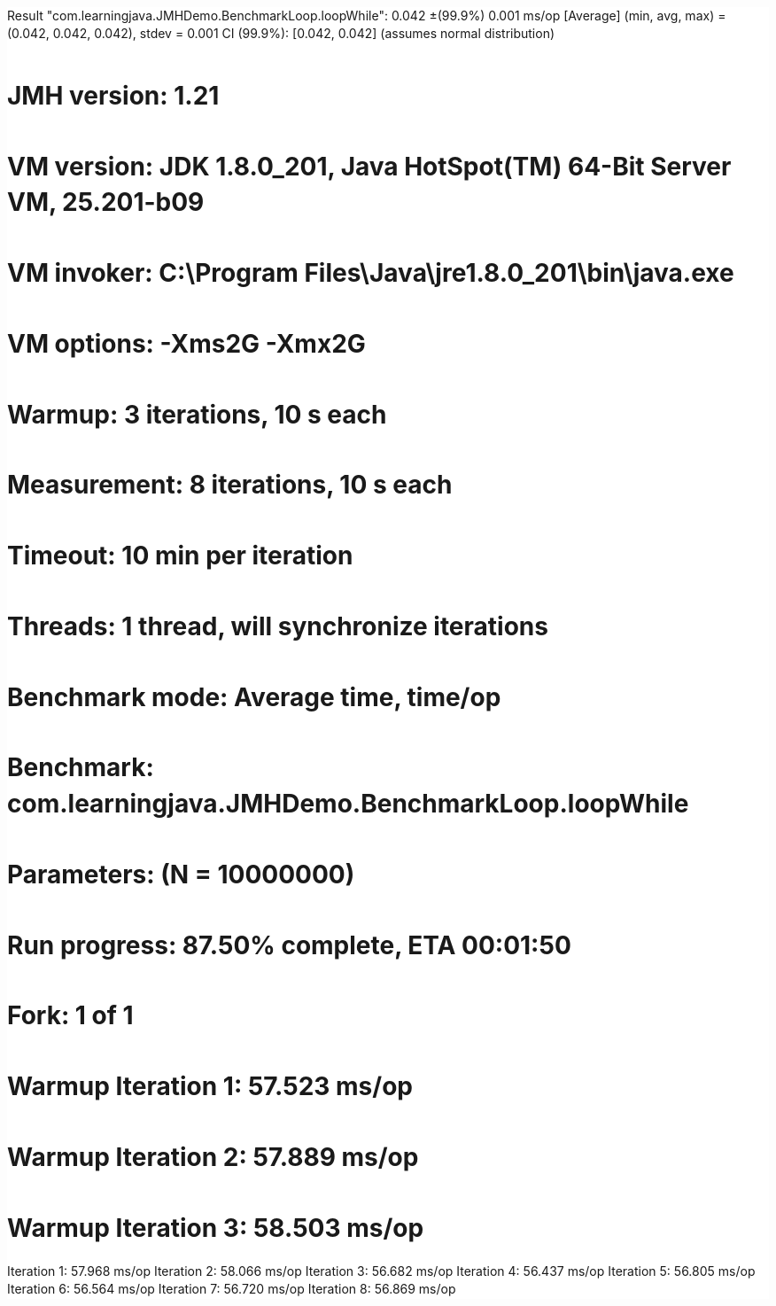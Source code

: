 
Result "com.learningjava.JMHDemo.BenchmarkLoop.loopWhile":
  0.042 ±(99.9%) 0.001 ms/op [Average]
  (min, avg, max) = (0.042, 0.042, 0.042), stdev = 0.001
  CI (99.9%): [0.042, 0.042] (assumes normal distribution)


# JMH version: 1.21
# VM version: JDK 1.8.0_201, Java HotSpot(TM) 64-Bit Server VM, 25.201-b09
# VM invoker: C:\Program Files\Java\jre1.8.0_201\bin\java.exe
# VM options: -Xms2G -Xmx2G
# Warmup: 3 iterations, 10 s each
# Measurement: 8 iterations, 10 s each
# Timeout: 10 min per iteration
# Threads: 1 thread, will synchronize iterations
# Benchmark mode: Average time, time/op
# Benchmark: com.learningjava.JMHDemo.BenchmarkLoop.loopWhile
# Parameters: (N = 10000000)

# Run progress: 87.50% complete, ETA 00:01:50
# Fork: 1 of 1
# Warmup Iteration   1: 57.523 ms/op
# Warmup Iteration   2: 57.889 ms/op
# Warmup Iteration   3: 58.503 ms/op
Iteration   1: 57.968 ms/op
Iteration   2: 58.066 ms/op
Iteration   3: 56.682 ms/op
Iteration   4: 56.437 ms/op
Iteration   5: 56.805 ms/op
Iteration   6: 56.564 ms/op
Iteration   7: 56.720 ms/op
Iteration   8: 56.869 ms/op
